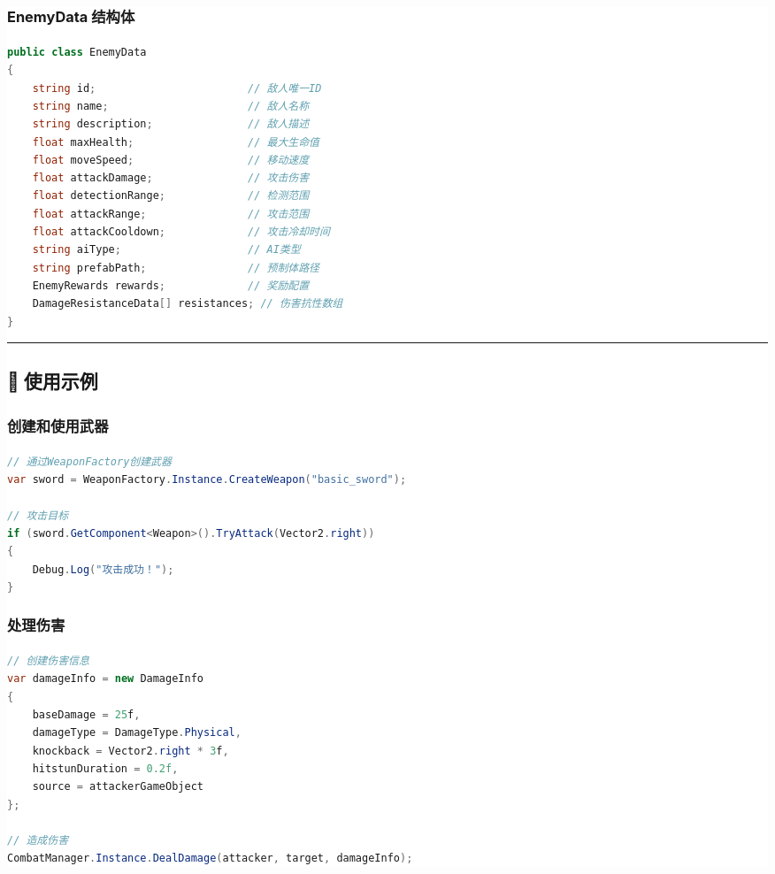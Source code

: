 ```csharp
```

### EnemyData 结构体
```csharp
public class EnemyData
{
    string id;                        // 敌人唯一ID
    string name;                      // 敌人名称
    string description;               // 敌人描述
    float maxHealth;                  // 最大生命值
    float moveSpeed;                  // 移动速度
    float attackDamage;               // 攻击伤害
    float detectionRange;             // 检测范围
    float attackRange;                // 攻击范围  
    float attackCooldown;             // 攻击冷却时间
    string aiType;                    // AI类型
    string prefabPath;                // 预制体路径
    EnemyRewards rewards;             // 奖励配置
    DamageResistanceData[] resistances; // 伤害抗性数组
}
```

---

## 🎯 使用示例

### 创建和使用武器
```csharp
// 通过WeaponFactory创建武器
var sword = WeaponFactory.Instance.CreateWeapon("basic_sword");

// 攻击目标
if (sword.GetComponent<Weapon>().TryAttack(Vector2.right))
{
    Debug.Log("攻击成功！");
}
```

### 处理伤害
```csharp
// 创建伤害信息
var damageInfo = new DamageInfo
{
    baseDamage = 25f,
    damageType = DamageType.Physical,  
    knockback = Vector2.right * 3f,
    hitstunDuration = 0.2f,
    source = attackerGameObject
};

// 造成伤害
CombatManager.Instance.DealDamage(attacker, target, damageInfo);
```
